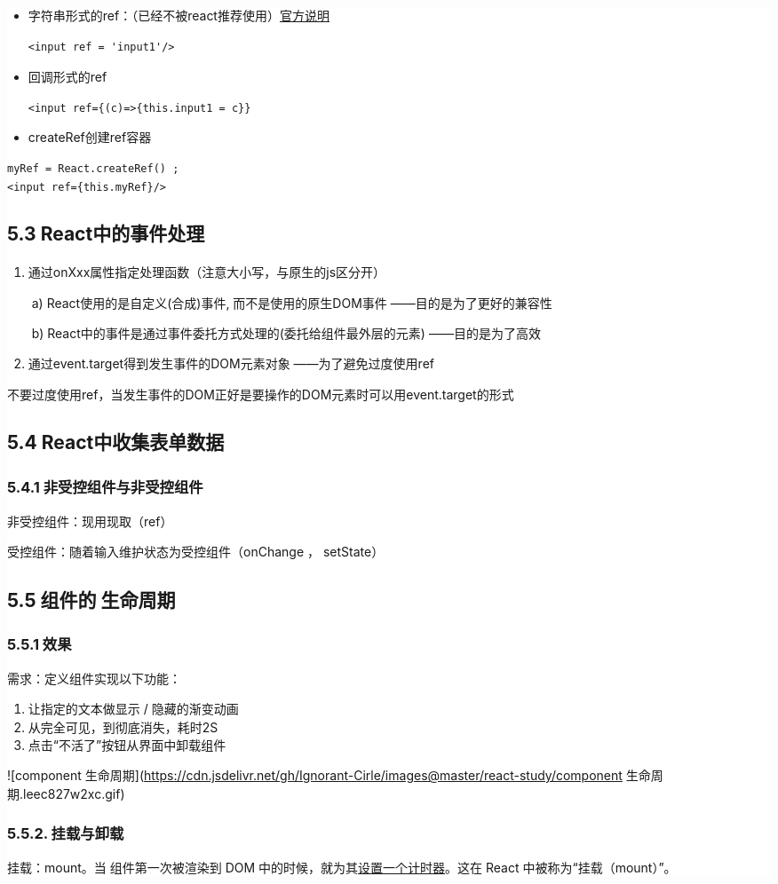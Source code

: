 - 字符串形式的ref：（已经不被react推荐使用）[官方说明](https://zh-hans.reactjs.org/docs/refs-and-the-dom.html#legacy-api-string-refs)

  ```react
  <input ref = 'input1'/>
  ```

- 回调形式的ref

  ```react
  <input ref={(c)=>{this.input1 = c}}
  ```

-  createRef创建ref容器

  ```react
  myRef = React.createRef() ;
  <input ref={this.myRef}/>
  ```

## 5.3 React中的事件处理

1. 通过onXxx属性指定处理函数（注意大小写，与原生的js区分开）

   ​	a)   React使用的是自定义(合成)事件, 而不是使用的原生DOM事件  ——目的是为了更好的兼容性

   ​	b)   React中的事件是通过事件委托方式处理的(委托给组件最外层的元素)  ——目的是为了高效

2.  通过event.target得到发生事件的DOM元素对象 ——为了避免过度使用ref

   不要过度使用ref，当发生事件的DOM正好是要操作的DOM元素时可以用event.target的形式



## 5.4 React中收集表单数据

### 5.4.1 非受控组件与非受控组件

非受控组件：现用现取（ref）

受控组件：随着输入维护状态为受控组件（onChange ， setState）

## 5.5 组件的 生命周期

### 5.5.1 效果

需求：定义组件实现以下功能：

1.  让指定的文本做显示 / 隐藏的渐变动画
  2. 从完全可见，到彻底消失，耗时2S
  3. 点击“不活了”按钮从界面中卸载组件

![component    生命周期](https://cdn.jsdelivr.net/gh/Ignorant-Cirle/images@master/react-study/component    生命周期.leec827w2xc.gif)

### 5.5.2. 挂载与卸载

挂载：mount。当 组件第一次被渲染到 DOM 中的时候，就为其[设置一个计时器](https://developer.mozilla.org/en-US/docs/Web/API/WindowTimers/setInterval)。这在 React 中被称为“挂载（mount）”。
